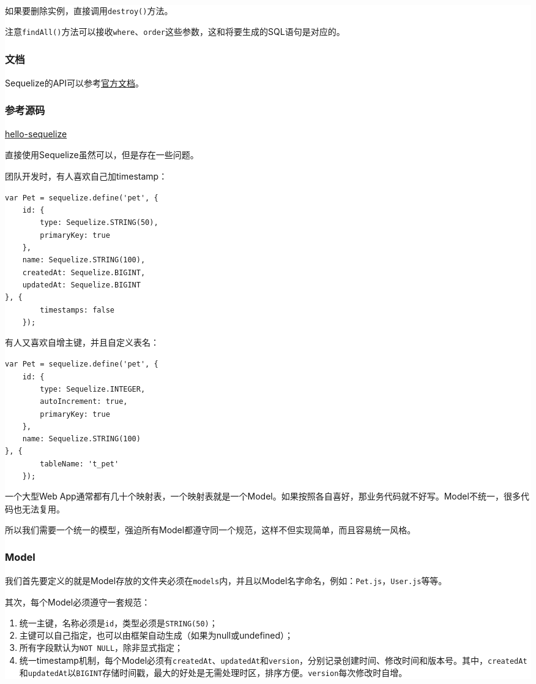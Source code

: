 如果要删除实例，直接调用`destroy()`方法。

注意`findAll()`方法可以接收`where`、`order`这些参数，这和将要生成的SQL语句是对应的。

### 文档

Sequelize的API可以参考[官方文档](http://docs.sequelizejs.com/)。

### 参考源码

[hello-sequelize](https://github.com/michaelliao/learn-javascript/tree/master/samples/node/web/db/hello-sequelize)

直接使用Sequelize虽然可以，但是存在一些问题。

团队开发时，有人喜欢自己加timestamp：

```
var Pet = sequelize.define('pet', {
    id: {
        type: Sequelize.STRING(50),
        primaryKey: true
    },
    name: Sequelize.STRING(100),
    createdAt: Sequelize.BIGINT,
    updatedAt: Sequelize.BIGINT
}, {
        timestamps: false
    });
```

有人又喜欢自增主键，并且自定义表名：

```
var Pet = sequelize.define('pet', {
    id: {
        type: Sequelize.INTEGER,
        autoIncrement: true,
        primaryKey: true
    },
    name: Sequelize.STRING(100)
}, {
        tableName: 't_pet'
    });
```

一个大型Web App通常都有几十个映射表，一个映射表就是一个Model。如果按照各自喜好，那业务代码就不好写。Model不统一，很多代码也无法复用。

所以我们需要一个统一的模型，强迫所有Model都遵守同一个规范，这样不但实现简单，而且容易统一风格。

### Model

我们首先要定义的就是Model存放的文件夹必须在`models`内，并且以Model名字命名，例如：`Pet.js`，`User.js`等等。

其次，每个Model必须遵守一套规范：

1. 统一主键，名称必须是`id`，类型必须是`STRING(50)`；
2. 主键可以自己指定，也可以由框架自动生成（如果为null或undefined）；
3. 所有字段默认为`NOT NULL`，除非显式指定；
4. 统一timestamp机制，每个Model必须有`createdAt`、`updatedAt`和`version`，分别记录创建时间、修改时间和版本号。其中，`createdAt`和`updatedAt`以`BIGINT`存储时间戳，最大的好处是无需处理时区，排序方便。`version`每次修改时自增。
